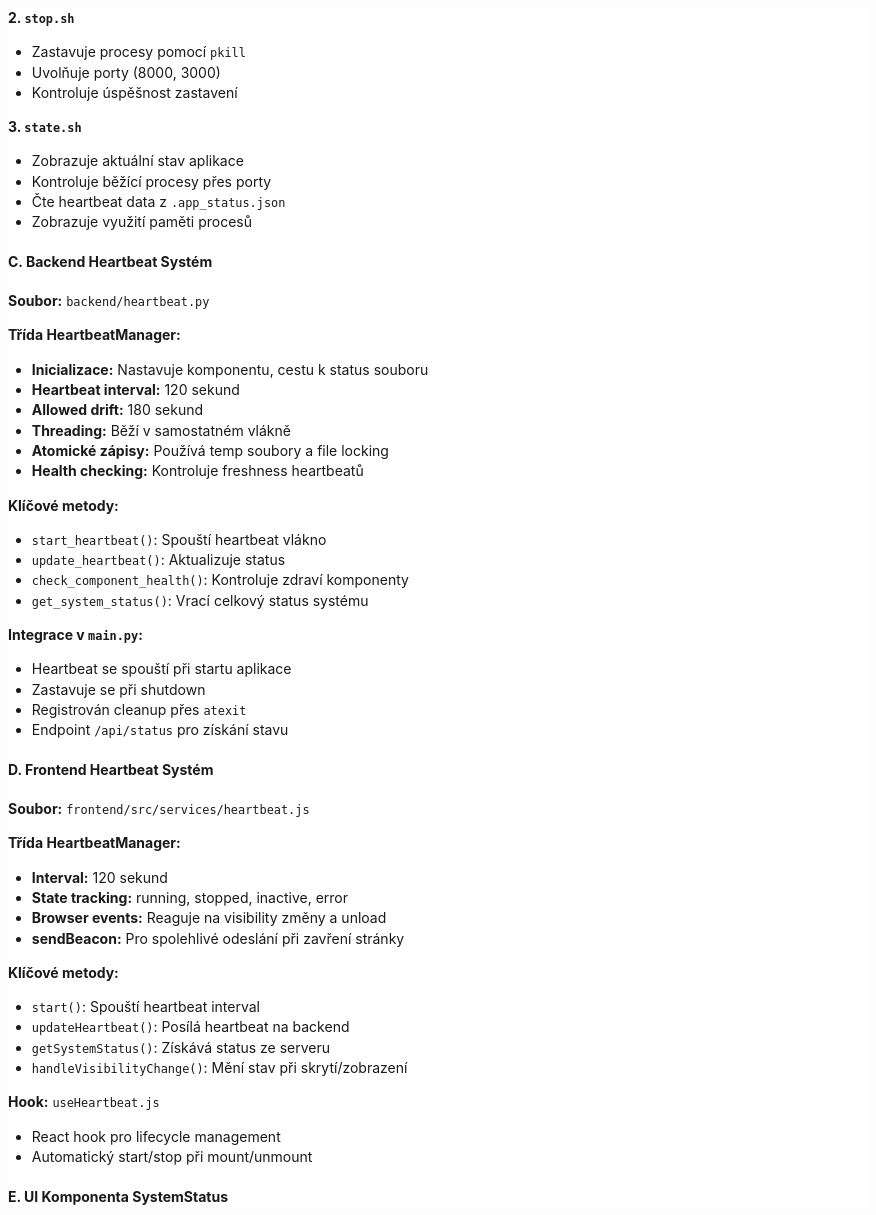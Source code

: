 **2. `stop.sh`**
- Zastavuje procesy pomocí `pkill`
- Uvolňuje porty (8000, 3000)
- Kontroluje úspěšnost zastavení

**3. `state.sh`**
- Zobrazuje aktuální stav aplikace
- Kontroluje běžící procesy přes porty
- Čte heartbeat data z `.app_status.json`
- Zobrazuje využití paměti procesů

#### C. Backend Heartbeat Systém

**Soubor:** `backend/heartbeat.py`

**Třída HeartbeatManager:**
- **Inicializace:** Nastavuje komponentu, cestu k status souboru
- **Heartbeat interval:** 120 sekund
- **Allowed drift:** 180 sekund
- **Threading:** Běží v samostatném vlákně
- **Atomické zápisy:** Používá temp soubory a file locking
- **Health checking:** Kontroluje freshness heartbeatů

**Klíčové metody:**
- `start_heartbeat()`: Spouští heartbeat vlákno
- `update_heartbeat()`: Aktualizuje status
- `check_component_health()`: Kontroluje zdraví komponenty
- `get_system_status()`: Vrací celkový status systému

**Integrace v `main.py`:**
- Heartbeat se spouští při startu aplikace
- Zastavuje se při shutdown
- Registrován cleanup přes `atexit`
- Endpoint `/api/status` pro získání stavu

#### D. Frontend Heartbeat Systém

**Soubor:** `frontend/src/services/heartbeat.js`

**Třída HeartbeatManager:**
- **Interval:** 120 sekund
- **State tracking:** running, stopped, inactive, error
- **Browser events:** Reaguje na visibility změny a unload
- **sendBeacon:** Pro spolehlivé odeslání při zavření stránky

**Klíčové metody:**
- `start()`: Spouští heartbeat interval
- `updateHeartbeat()`: Posílá heartbeat na backend
- `getSystemStatus()`: Získává status ze serveru
- `handleVisibilityChange()`: Mění stav při skrytí/zobrazení

**Hook:** `useHeartbeat.js`
- React hook pro lifecycle management
- Automatický start/stop při mount/unmount

#### E. UI Komponenta SystemStatus
